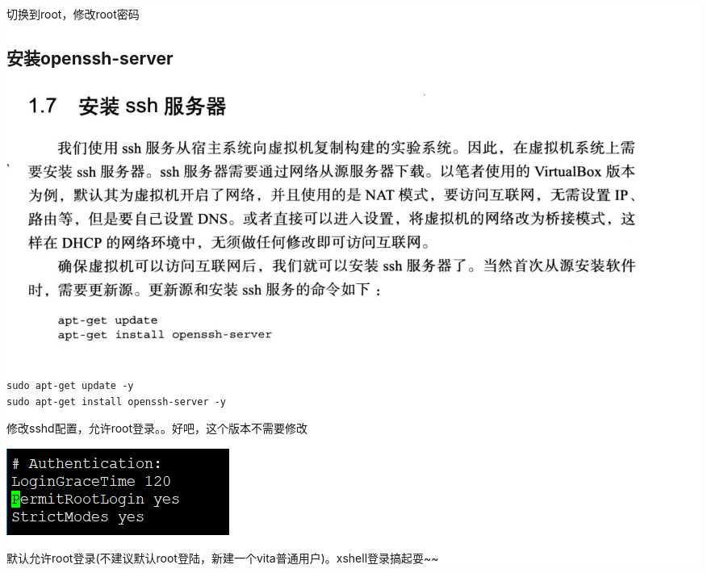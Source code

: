 切换到root，修改root密码

## 安装openssh-server

![20190910_190225_32](image/20190910_190225_32.png)

```
sudo apt-get update -y
sudo apt-get install openssh-server -y
```

修改sshd配置，允许root登录。。好吧，这个版本不需要修改

![20190910_180353_69](image/20190910_180353_69.png)

默认允许root登录(不建议默认root登陆，新建一个vita普通用户)。xshell登录搞起耍~~
